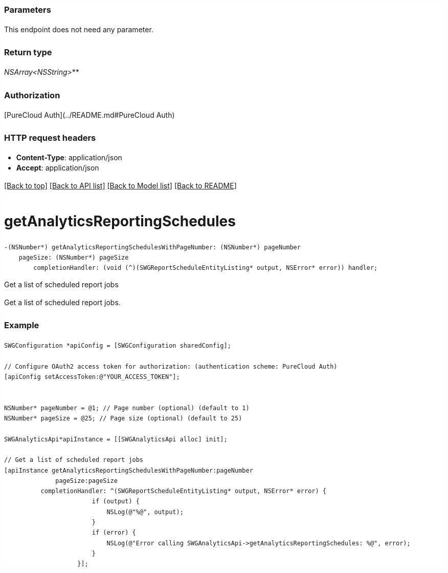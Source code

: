 ### Parameters
This endpoint does not need any parameter.

### Return type

**NSArray<NSString*>***

### Authorization

[PureCloud Auth](../README.md#PureCloud Auth)

### HTTP request headers

 - **Content-Type**: application/json
 - **Accept**: application/json

[[Back to top]](#) [[Back to API list]](../README.md#documentation-for-api-endpoints) [[Back to Model list]](../README.md#documentation-for-models) [[Back to README]](../README.md)

# **getAnalyticsReportingSchedules**
```objc
-(NSNumber*) getAnalyticsReportingSchedulesWithPageNumber: (NSNumber*) pageNumber
    pageSize: (NSNumber*) pageSize
        completionHandler: (void (^)(SWGReportScheduleEntityListing* output, NSError* error)) handler;
```

Get a list of scheduled report jobs

Get a list of scheduled report jobs.

### Example 
```objc
SWGConfiguration *apiConfig = [SWGConfiguration sharedConfig];

// Configure OAuth2 access token for authorization: (authentication scheme: PureCloud Auth)
[apiConfig setAccessToken:@"YOUR_ACCESS_TOKEN"];


NSNumber* pageNumber = @1; // Page number (optional) (default to 1)
NSNumber* pageSize = @25; // Page size (optional) (default to 25)

SWGAnalyticsApi*apiInstance = [[SWGAnalyticsApi alloc] init];

// Get a list of scheduled report jobs
[apiInstance getAnalyticsReportingSchedulesWithPageNumber:pageNumber
              pageSize:pageSize
          completionHandler: ^(SWGReportScheduleEntityListing* output, NSError* error) {
                        if (output) {
                            NSLog(@"%@", output);
                        }
                        if (error) {
                            NSLog(@"Error calling SWGAnalyticsApi->getAnalyticsReportingSchedules: %@", error);
                        }
                    }];
```

